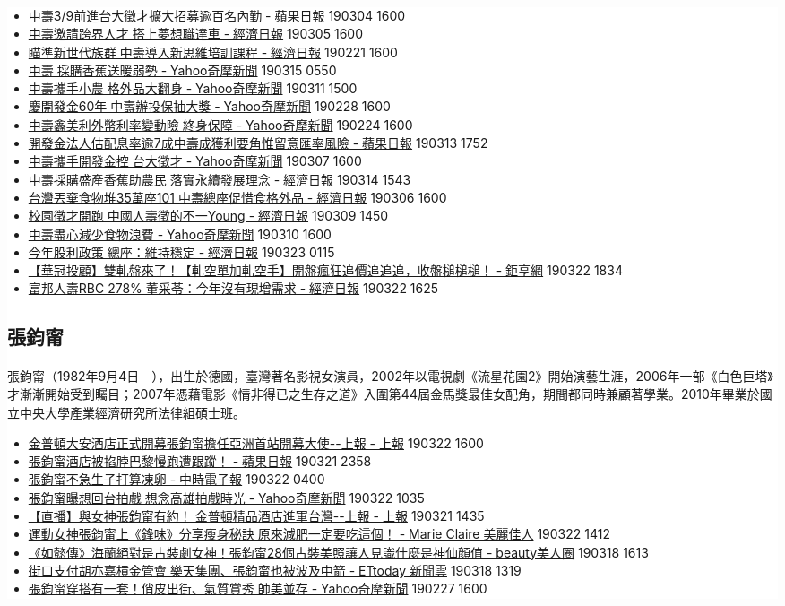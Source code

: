 - [中壽3/9前進台大徵才擴大招募逾百名內勤 - 蘋果日報](https://tw.appledaily.com/new/realtime/20190304/1527142/ "中壽3/9前進台大徵才擴大招募逾百名內勤 - 蘋果日報") 190304 1600
- [中壽邀請跨界人才 搭上夢想職達車 - 經濟日報](https://money.udn.com/money/story/6722/3679199 "中壽邀請跨界人才 搭上夢想職達車 - 經濟日報") 190305 1600
- [瞄準新世代族群 中壽導入新思維培訓課程 - 經濟日報](https://money.udn.com/money/story/5617/3656784 "瞄準新世代族群 中壽導入新思維培訓課程 - 經濟日報") 190221 1600
- [中壽 採購香蕉送暖弱勢 - Yahoo奇摩新聞](https://tw.news.yahoo.com/%E4%B8%AD%E5%A3%BD-%E6%8E%A1%E8%B3%BC%E9%A6%99%E8%95%89%E9%80%81%E6%9A%96%E5%BC%B1%E5%8B%A2-215005130--finance.html "中壽 採購香蕉送暖弱勢 - Yahoo奇摩新聞") 190315 0550
- [中壽攜手小農 格外品大翻身 - Yahoo奇摩新聞](https://tw.news.yahoo.com/%E4%B8%AD%E5%A3%BD%E6%94%9C%E6%89%8B%E5%B0%8F%E8%BE%B2-%E6%A0%BC%E5%A4%96%E5%93%81%E5%A4%A7%E7%BF%BB%E8%BA%AB-215005590--finance.html "中壽攜手小農 格外品大翻身 - Yahoo奇摩新聞") 190311 1500
- [慶開發金60年 中壽辦投保抽大獎 - Yahoo奇摩新聞](https://tw.news.yahoo.com/%E6%85%B6%E9%96%8B%E7%99%BC%E9%87%9160%E5%B9%B4-%E4%B8%AD%E5%A3%BD%E8%BE%A6%E6%8A%95%E4%BF%9D%E6%8A%BD%E5%A4%A7%E7%8D%8E-215008137--finance.html "慶開發金60年 中壽辦投保抽大獎 - Yahoo奇摩新聞") 190228 1600
- [中壽鑫美利外幣利率變動險 終身保障 - Yahoo奇摩新聞](https://tw.news.yahoo.com/%E4%B8%AD%E5%A3%BD%E9%91%AB%E7%BE%8E%E5%88%A9%E5%A4%96%E5%B9%A3%E5%88%A9%E7%8E%87%E8%AE%8A%E5%8B%95%E9%9A%AA-%E7%B5%82%E8%BA%AB%E4%BF%9D%E9%9A%9C-160000345.html "中壽鑫美利外幣利率變動險 終身保障 - Yahoo奇摩新聞") 190224 1600
- [開發金法人估配息率逾7成中壽成獲利要角惟留意匯率風險 - 蘋果日報](https://tw.appledaily.com/new/realtime/20190313/1532670/ "開發金法人估配息率逾7成中壽成獲利要角惟留意匯率風險 - 蘋果日報") 190313 1752
- [中壽攜手開發金控 台大徵才 - Yahoo奇摩新聞](https://tw.news.yahoo.com/%E4%B8%AD%E5%A3%BD%E6%94%9C%E6%89%8B%E9%96%8B%E7%99%BC%E9%87%91%E6%8E%A7-%E5%8F%B0%E5%A4%A7%E5%BE%B5%E6%89%8D-160000458--finance.html "中壽攜手開發金控 台大徵才 - Yahoo奇摩新聞") 190307 1600
- [中壽採購盛產香蕉助農民 落實永續發展理念 - 經濟日報](https://money.udn.com/money/story/6722/3697232 "中壽採購盛產香蕉助農民 落實永續發展理念 - 經濟日報") 190314 1543
- [台灣丟棄食物堆35萬座101 中壽總座促惜食格外品 - 經濟日報](https://money.udn.com/money/story/5613/3680211 "台灣丟棄食物堆35萬座101 中壽總座促惜食格外品 - 經濟日報") 190306 1600
- [校園徵才開跑 中國人壽徵的不一Young - 經濟日報](https://money.udn.com/money/story/5636/3687273 "校園徵才開跑 中國人壽徵的不一Young - 經濟日報") 190309 1450
- [中壽盡心減少食物浪費 - Yahoo奇摩新聞](https://tw.news.yahoo.com/%E4%B8%AD%E5%A3%BD%E7%9B%A1%E5%BF%83%E6%B8%9B%E5%B0%91%E9%A3%9F%E7%89%A9%E6%B5%AA%E8%B2%BB-160000180.html "中壽盡心減少食物浪費 - Yahoo奇摩新聞") 190310 1600
- [今年股利政策 總座：維持穩定 - 經濟日報](https://money.udn.com/money/story/5607/3713860 "今年股利政策 總座：維持穩定 - 經濟日報") 190323 0115
- [【華冠投顧】雙軋盤來了！【軋空單加軋空手】開盤瘋狂追價追追追，收盤槌槌槌！ - 鉅亨網](https://news.cnyes.com/news/id/4292194 "【華冠投顧】雙軋盤來了！【軋空單加軋空手】開盤瘋狂追價追追追，收盤槌槌槌！ - 鉅亨網") 190322 1834
- [富邦人壽RBC 278% 董采苓：今年沒有現增需求 - 經濟日報](https://money.udn.com/money/story/5607/3713035 "富邦人壽RBC 278% 董采苓：今年沒有現增需求 - 經濟日報") 190322 1625

## 張鈞甯

張鈞甯（1982年9月4日－），出生於德國，臺灣著名影視女演員，2002年以電視劇《流星花園2》開始演藝生涯，2006年一部《白色巨塔》才漸漸開始受到矚目；2007年憑藉電影《情非得已之生存之道》入圍第44屆金馬獎最佳女配角，期間都同時兼顧著學業。2010年畢業於國立中央大學產業經濟研究所法律組碩士班。
- [金普頓大安酒店正式開幕張鈞甯擔任亞洲首站開幕大使--上報 - 上報](https://www.upmedia.mg/news_info.php?SerialNo=59844 "金普頓大安酒店正式開幕張鈞甯擔任亞洲首站開幕大使--上報 - 上報") 190322 1600
- [張鈞甯酒店被掐脖巴黎慢跑遭跟蹤！ - 蘋果日報](https://tw.appledaily.com/new/realtime/20190321/1537407/ "張鈞甯酒店被掐脖巴黎慢跑遭跟蹤！ - 蘋果日報") 190321 2358
- [張鈞甯不急生子打算凍卵 - 中時電子報](https://www.chinatimes.com/newspapers/20190322000798-260112 "張鈞甯不急生子打算凍卵 - 中時電子報") 190322 0400
- [張鈞甯曝想回台拍戲 想念高雄拍戲時光 - Yahoo奇摩新聞](https://tw.news.yahoo.com/video/%E5%BC%B5%E9%88%9E%E7%94%AF%E6%9B%9D%E6%83%B3%E5%9B%9E%E5%8F%B0%E6%8B%8D%E6%88%B2-%E6%83%B3%E5%BF%B5%E9%AB%98%E9%9B%84%E6%8B%8D%E6%88%B2%E6%99%82%E5%85%89-021038374.html "張鈞甯曝想回台拍戲 想念高雄拍戲時光 - Yahoo奇摩新聞") 190322 1035
- [【直播】與女神張鈞甯有約！ 金普頓精品酒店進軍台灣--上報 - 上報](https://www.upmedia.mg/news_info.php?SerialNo=59730 "【直播】與女神張鈞甯有約！ 金普頓精品酒店進軍台灣--上報 - 上報") 190321 1435
- [運動女神張鈞甯上《鋒味》分享瘦身秘訣 原來減肥一定要吃這個！ - Marie Claire 美麗佳人](https://www.marieclaire.com.tw/beauty/health-fitness/41266 "運動女神張鈞甯上《鋒味》分享瘦身秘訣 原來減肥一定要吃這個！ - Marie Claire 美麗佳人") 190322 1412
- [《如懿傳》海蘭絕對是古裝劇女神！張鈞甯28個古裝美照讓人見識什麼是神仙顏值 - beauty美人圈](https://www.beauty321.com/post/23398 "《如懿傳》海蘭絕對是古裝劇女神！張鈞甯28個古裝美照讓人見識什麼是神仙顏值 - beauty美人圈") 190318 1613
- [街口支付胡亦嘉槓金管會 樂天集團、張鈞甯也被波及中箭 - ETtoday 新聞雲](https://www.ettoday.net/news/20190318/1402029.htm "街口支付胡亦嘉槓金管會 樂天集團、張鈞甯也被波及中箭 - ETtoday 新聞雲") 190318 1319
- [張鈞甯穿搭有一套！俏皮出街、氣質賞秀 帥美並存 - Yahoo奇摩新聞](https://tw.news.yahoo.com/%E5%BC%B5%E9%88%9E%E7%94%AF%E7%A9%BF%E6%90%AD%E6%9C%89-%E5%A5%97-%E4%BF%8F%E7%9A%AE%E5%87%BA%E8%A1%97-%E6%B0%A3%E8%B3%AA%E8%B3%9E%E7%A7%80-%E5%B8%A5%E7%BE%8E%E4%B8%A6%E5%AD%98-134213981.html "張鈞甯穿搭有一套！俏皮出街、氣質賞秀 帥美並存 - Yahoo奇摩新聞") 190227 1600
